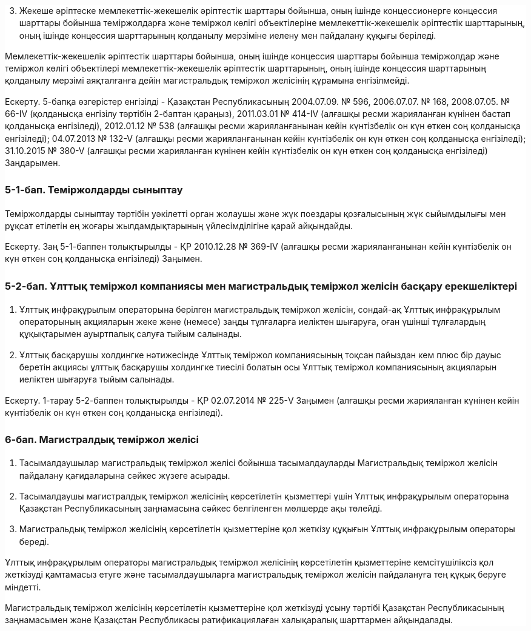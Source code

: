 3. Жекеше әріптеске мемлекеттік-жекешелік әріптестік шарттары бойынша, оның ішінде концессионерге концессия шарттары бойынша теміржолдарға және теміржол көлігі объектілеріне мемлекеттік-жекешелік әріптестік шарттарының, оның ішінде концессия шарттарының қолданылу мерзіміне иелену мен пайдалану құқығы беріледі.

Мемлекеттік-жекешелік әріптестік шарттары бойынша, оның ішінде концессия шарттары бойынша теміржолдар және теміржол көлігі объектілері мемлекеттік-жекешелік әріптестік шарттарының, оның ішінде концессия шарттарының қолданылу мерзімі аяқталғанға дейін магистральдық теміржол желісінің құрамына енгізілмейді.

Ескерту. 5-бапқа өзгерістер енгізілді - Қазақстан Республикасының 2004.07.09. № 596, 2006.07.07. № 168, 2008.07.05. № 66-IV (қолданысқа енгізілу тәртібін 2-баптан қараңыз), 2011.03.01 № 414-IV (алғашқы ресми жарияланған күнінен бастап қолданысқа енгізіледі), 2012.01.12 № 538 (алғашқы ресми жарияланғанынан кейін күнтізбелік он күн өткен соң қолданысқа енгізіледі); 04.07.2013 № 132-V (алғашқы ресми жарияланғанынан кейін күнтізбелік он күн өткен соң қолданысқа енгізіледі); 31.10.2015 № 380-V (алғашқы ресми жарияланған күнінен кейін күнтізбелік он күн өткен соң қолданысқа енгізіледі) Заңдарымен.

### 5-1-бап. Теміржолдарды сыныптау

Теміржолдарды сыныптау тәртібін уәкілетті орган жолаушы және жүк поездары қозғалысының жүк сыйымдылығы мен рұқсат етілетін ең жоғары жылдамдықтарының үйлесімділігіне қарай айқындайды.

Ескерту. Заң 5-1-баппен толықтырылды - ҚР 2010.12.28 № 369-IV (алғашқы ресми жарияланғанынан кейін күнтізбелік он күн өткен соң қолданысқа енгізіледі) Заңымен.

### 5-2-бап. Ұлттық теміржол компаниясы мен магистральдық теміржол желісін басқару ерекшеліктері

1. Ұлттық инфрақұрылым операторына берілген магистральдық теміржол желісін, сондай-ақ Ұлттық инфрақұрылым операторының акцияларын жеке және (немесе) заңды тұлғаларға иеліктен шығаруға, оған үшінші тұлғалардың құқықтарымен ауыртпалық салуға тыйым салынады.

2. Ұлттық басқарушы холдингке нәтижесінде Ұлттық теміржол компаниясының тоқсан пайыздан кем плюс бір дауыс беретін акциясы ұлттық басқарушы холдингке тиесілі болатын осы Ұлттық теміржол компаниясының акцияларын иеліктен шығаруға тыйым салынады.

Ескерту. 1-тарау 5-2-баппен толықтырылды - ҚР 02.07.2014 № 225-V Заңымен (алғашқы ресми жарияланған күнінен кейiн күнтiзбелiк он күн өткен соң қолданысқа енгiзiледi).

### 6-бап. Магистралдық темiржол желiсi

1. Тасымалдаушылар магистральдық теміржол желісі бойынша тасымалдауларды Магистральдық теміржол желісін пайдалану қағидаларына сәйкес жүзеге асырады.

2. Тасымалдаушы магистралдық теміржол желісінің көрсетілетін қызметтері үшiн Ұлттық инфрақұрылым операторына Қазақстан Республикасының заңнамасына сәйкес белгiленген мөлшерде ақы төлейдi.

3. Магистральдық теміржол желісінің көрсетілетін қызметтеріне қол жеткізу құқығын Ұлттық инфрақұрылым операторы береді.

Ұлттық инфрақұрылым операторы магистральдық теміржол желісінің көрсетілетін қызметтеріне кемсiтушіліксiз қол жеткізудi қамтамасыз етуге және тасымалдаушыларға магистральдық теміржол желісін пайдалануға тең құқық беруге мiндеттi.

Магистральдық теміржол желісінің көрсетілетін қызметтеріне қол жеткізуді ұсыну тәртібі Қазақстан Республикасының заңнамасымен және Қазақстан Республикасы ратификациялаған халықаралық шарттармен айқындалады.
